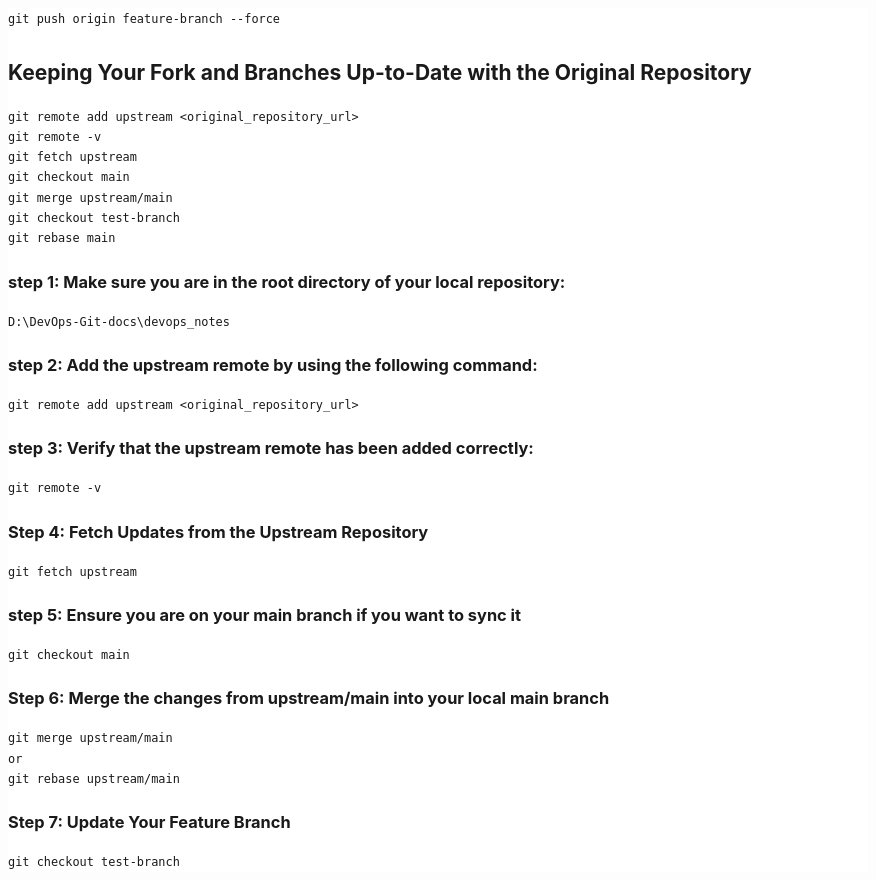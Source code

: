 ```
git push origin feature-branch --force
```

## Keeping Your Fork and Branches Up-to-Date with the Original Repository
```
git remote add upstream <original_repository_url>
git remote -v
git fetch upstream
git checkout main
git merge upstream/main
git checkout test-branch
git rebase main
```
### step 1: Make sure you are in the root directory of your local repository:
```
D:\DevOps-Git-docs\devops_notes
```

### step 2: Add the upstream remote by using the following command:
```
git remote add upstream <original_repository_url>
```
### step 3: Verify that the upstream remote has been added correctly:
```
git remote -v
```
### Step 4: Fetch Updates from the Upstream Repository
```
git fetch upstream
```

### step 5: Ensure you are on your main branch if you want to sync it
```
git checkout main
```
### Step 6: Merge the changes from upstream/main into your local main branch
```
git merge upstream/main
or
git rebase upstream/main
```
###  Step 7: Update Your Feature Branch
```
git checkout test-branch
```
